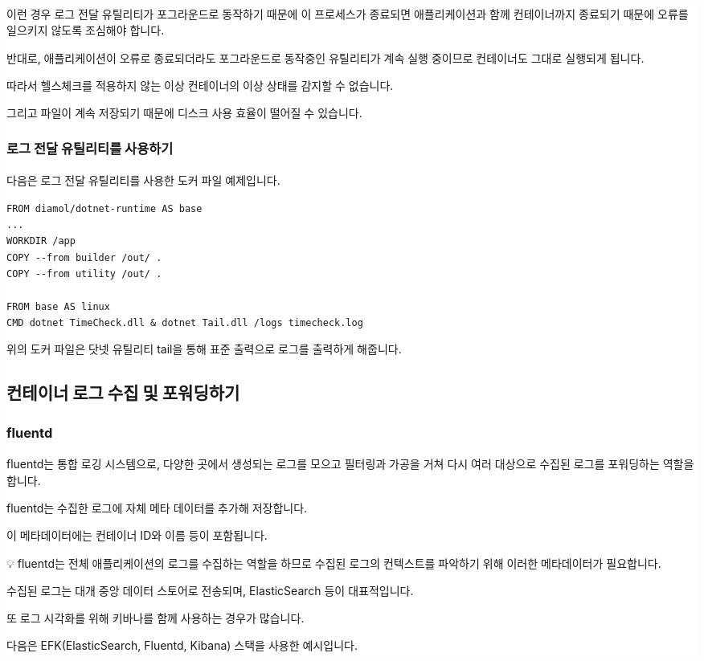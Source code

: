 이런 경우 로그 전달 유틸리티가 포그라운드로 동작하기 때문에 이 프로세스가 종료되면 애플리케이션과 함께 컨테이너까지 종료되기 때문에 오류를 일으키지 않도록 조심해야 합니다.

반대로, 애플리케이션이 오류로 종료되더라도 포그라운드로 동작중인 유틸리티가 계속 실행 중이므로 컨테이너도 그대로 실행되게 됩니다.

따라서 헬스체크를 적용하지 않는 이상 컨테이너의 이상 상태를 감지할 수 없습니다.

그리고 파일이 계속 저장되기 때문에 디스크 사용 효율이 떨어질 수 있습니다.

### 로그 전달 유틸리티를 사용하기

다음은 로그 전달 유틸리티를 사용한 도커 파일 예제입니다.

```docker
FROM diamol/dotnet-runtime AS base
...
WORKDIR /app
COPY --from builder /out/ .
COPY --from utility /out/ .

FROM base AS linux
CMD dotnet TimeCheck.dll & dotnet Tail.dll /logs timecheck.log
```

위의 도커 파일은 닷넷 유틸리티 tail을 통해 표준 출력으로 로그를 출력하게 해줍니다.



## 컨테이너 로그 수집 및 포워딩하기

### fluentd

fluentd는 통합 로깅 시스템으로, 다양한 곳에서 생성되는 로그를 모으고 필터링과 가공을 거쳐 다시 여러 대상으로 수집된 로그를 포워딩하는 역할을 합니다.

fluentd는 수집한 로그에 자체 메타 데이터를 추가해 저장합니다.

이 메타데이터에는 컨테이너 ID와 이름 등이 포함됩니다.

<aside>
💡 fluentd는 전체 애플리케이션의 로그를 수집하는 역할을 하므로 수집된 로그의 컨텍스트를 파악하기 위해 이러한 메타데이터가 필요합니다.

</aside>

수집된 로그는 대개 중앙 데이터 스토어로 전송되며, ElasticSearch 등이 대표적입니다.

또 로그 시각화를 위해 키바나를 함께 사용하는 경우가 많습니다.

다음은 EFK(ElasticSearch, Fluentd, Kibana) 스택을 사용한 예시입니다.
